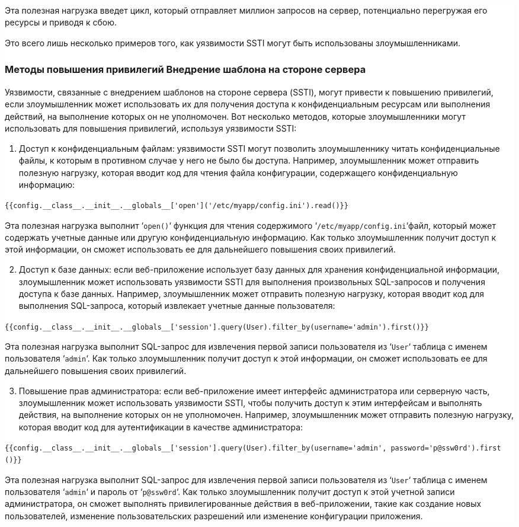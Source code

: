 

Эта полезная нагрузка введет цикл, который отправляет миллион запросов на сервер, потенциально перегружая его ресурсы и приводя к сбою.

Это всего лишь несколько примеров того, как уязвимости SSTI могут быть использованы злоумышленниками.

### Методы повышения привилегий Внедрение шаблона на стороне сервера

Уязвимости, связанные с внедрением шаблонов на стороне сервера (SSTI), могут привести к повышению привилегий, если злоумышленник может использовать их для получения доступа к конфиденциальным ресурсам или выполнения действий, на выполнение которых он не уполномочен. Вот несколько методов, которые злоумышленники могут использовать для повышения привилегий, используя уязвимости SSTI:

1. Доступ к конфиденциальным файлам: уязвимости SSTI могут позволить злоумышленнику читать конфиденциальные файлы, к которым в противном случае у него не было бы доступа. Например, злоумышленник может отправить полезную нагрузку, которая вводит код для чтения файла конфигурации, содержащего конфиденциальную информацию:

```none
{{config.__class__.__init__.__globals__['open']('/etc/myapp/config.ini').read()}}
```



Эта полезная нагрузка выполнит ‘`open()`‘ функция для чтения содержимого ‘`/etc/myapp/config.ini`‘файл, который может содержать учетные данные или другую конфиденциальную информацию. Как только злоумышленник получит доступ к этой информации, он сможет использовать ее для дальнейшего повышения своих привилегий.

2. Доступ к базе данных: если веб-приложение использует базу данных для хранения конфиденциальной информации, злоумышленник может использовать уязвимости SSTI для выполнения произвольных SQL-запросов и получения доступа к базе данных. Например, злоумышленник может отправить полезную нагрузку, которая вводит код для выполнения SQL-запроса, который извлекает учетные данные пользователя:

```none
{{config.__class__.__init__.__globals__['session'].query(User).filter_by(username='admin').first()}}
```



Эта полезная нагрузка выполнит SQL-запрос для извлечения первой записи пользователя из ‘`User`‘ таблица с именем пользователя ‘`admin`‘. Как только злоумышленник получит доступ к этой информации, он сможет использовать ее для дальнейшего повышения своих привилегий.

3. Повышение прав администратора: если веб-приложение имеет интерфейс администратора или серверную часть, злоумышленник может использовать уязвимости SSTI, чтобы получить доступ к этим интерфейсам и выполнять действия, на выполнение которых он не уполномочен. Например, злоумышленник может отправить полезную нагрузку, которая вводит код для аутентификации в качестве администратора:

```none
{{config.__class__.__init__.__globals__['session'].query(User).filter_by(username='admin', password='p@ssw0rd').first()}}
```



Эта полезная нагрузка выполнит SQL-запрос для извлечения первой записи пользователя из ‘`User`‘ таблица с именем пользователя ‘`admin`‘ и пароль от ‘`p@ssw0rd`‘. Как только злоумышленник получит доступ к этой учетной записи администратора, он сможет выполнять привилегированные действия в веб-приложении, такие как создание новых пользователей, изменение пользовательских разрешений или изменение конфигурации приложения.
